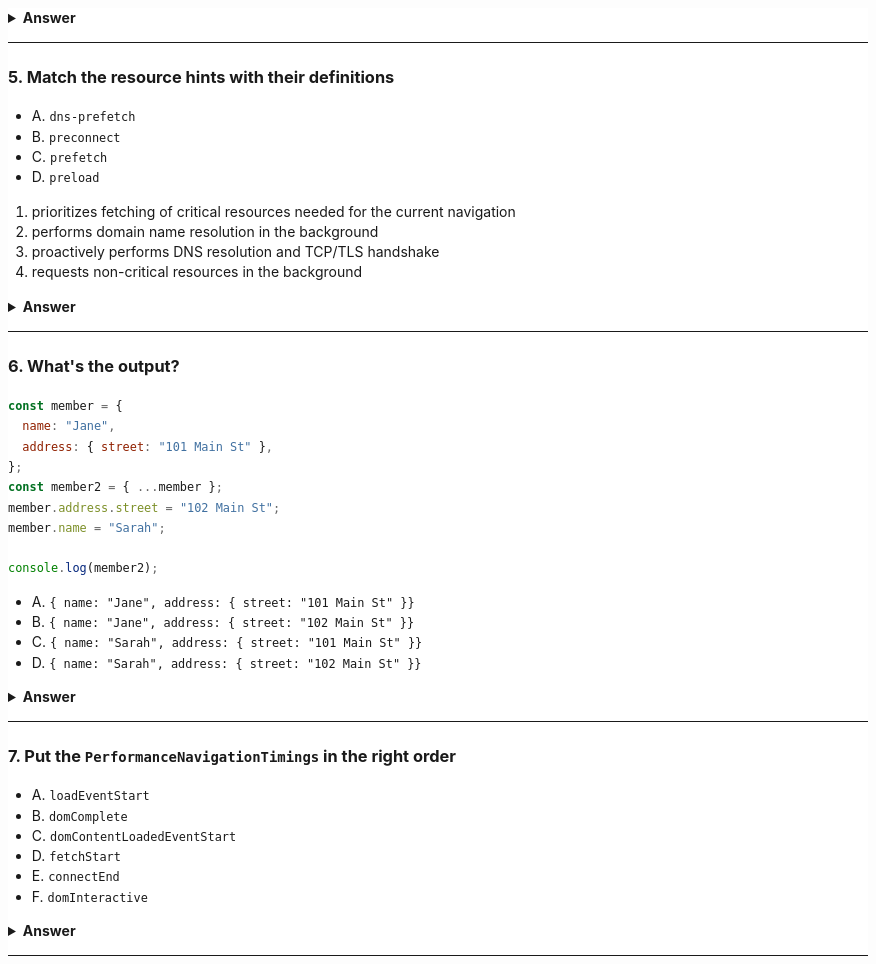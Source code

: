 <details><summary><b>Answer</b></summary></details>

---

### 5. Match the resource hints with their definitions

- A. `dns-prefetch`
- B. `preconnect`
- C. `prefetch`
- D. `preload`

1. prioritizes fetching of critical resources needed for the current navigation
2. performs domain name resolution in the background
3. proactively performs DNS resolution and TCP/TLS handshake
4. requests non-critical resources in the background

<details><summary><b>Answer</b></summary></details>

---

### 6. What's the output?

```js
const member = {
  name: "Jane",
  address: { street: "101 Main St" },
};
const member2 = { ...member };
member.address.street = "102 Main St";
member.name = "Sarah";

console.log(member2);
```

- A. `{ name: "Jane", address: { street: "101 Main St" }}`
- B. `{ name: "Jane", address: { street: "102 Main St" }}`
- C. `{ name: "Sarah", address: { street: "101 Main St" }}`
- D. `{ name: "Sarah", address: { street: "102 Main St" }}`

<details><summary><b>Answer</b></summary></details>

---

### 7. Put the `PerformanceNavigationTimings` in the right order

- A. `loadEventStart`
- B. `domComplete`
- C. `domContentLoadedEventStart`
- D. `fetchStart`
- E. `connectEnd`
- F. `domInteractive`

<details><summary><b>Answer</b></summary></details>

---